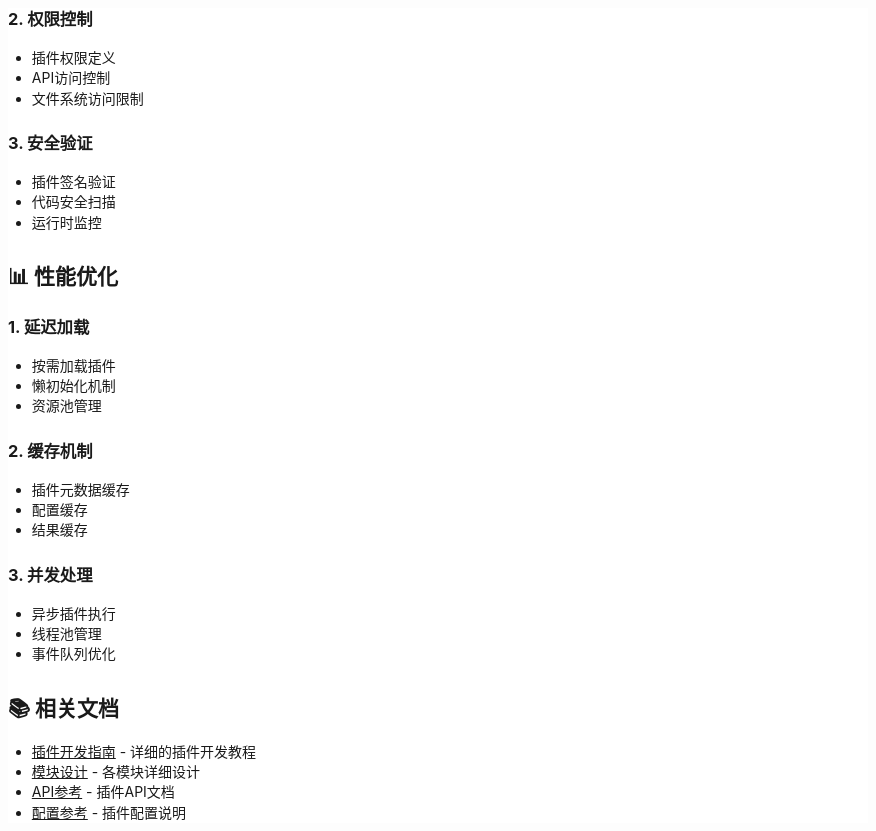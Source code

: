 ### 2. 权限控制
- 插件权限定义
- API访问控制
- 文件系统访问限制

### 3. 安全验证
- 插件签名验证
- 代码安全扫描
- 运行时监控

## 📊 性能优化

### 1. 延迟加载
- 按需加载插件
- 懒初始化机制
- 资源池管理

### 2. 缓存机制
- 插件元数据缓存
- 配置缓存
- 结果缓存

### 3. 并发处理
- 异步插件执行
- 线程池管理
- 事件队列优化

## 📚 相关文档

- [插件开发指南](../development/plugin-development.md) - 详细的插件开发教程
- [模块设计](modules.md) - 各模块详细设计
- [API参考](../api/plugins.md) - 插件API文档
- [配置参考](../configuration/plugin-config.md) - 插件配置说明
